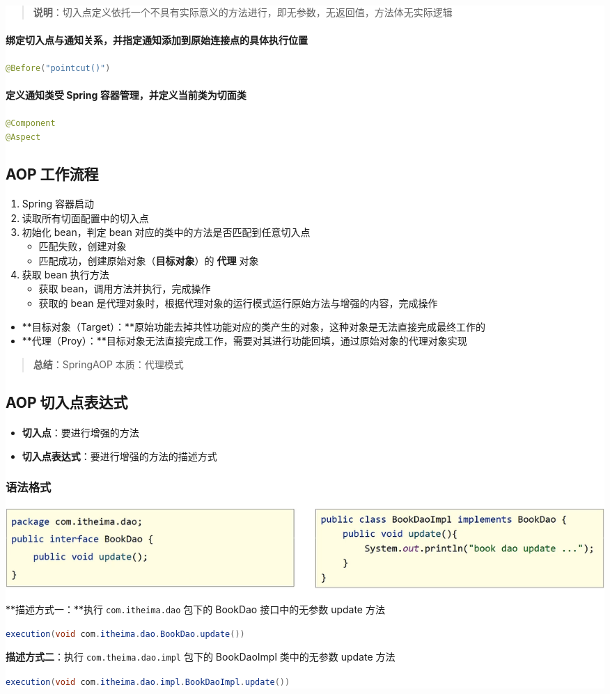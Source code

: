 > **说明**：切入点定义依托一个不具有实际意义的方法进行，即无参数，无返回值，方法体无实际逻辑

#### 绑定切入点与通知关系，并指定通知添加到原始连接点的具体执行位置

```java
@Before("pointcut()")
```

#### 定义通知类受 Spring 容器管理，并定义当前类为切面类

```java
@Component
@Aspect
```

## AOP 工作流程

1. Spring 容器启动
2. 读取所有切面配置中的切入点 
3. 初始化 bean，判定 bean 对应的类中的方法是否匹配到任意切入点
   - 匹配失败，创建对象
   - 匹配成功，创建原始对象（**目标对象**）的 **代理** 对象
4. 获取 bean 执行方法
   - 获取 bean，调用方法并执行，完成操作
   - 获取的 bean 是代理对象时，根据代理对象的运行模式运行原始方法与增强的内容，完成操作

- **目标对象（Target）：**原始功能去掉共性功能对应的类产生的对象，这种对象是无法直接完成最终工作的
- **代理（Proy）：**目标对象无法直接完成工作，需要对其进行功能回填，通过原始对象的代理对象实现

> **总结**：SpringAOP 本质：代理模式

## AOP 切入点表达式

- **切入点**：要进行增强的方法

- **切入点表达式**：要进行增强的方法的描述方式

### 语法格式

![image-20221024175114935](img/image-20221024175114935.png)

**描述方式一：**执行 `com.itheima.dao` 包下的 BookDao 接口中的无参数 update 方法

```java
execution(void com.itheima.dao.BookDao.update())
```

**描述方式二**：执行 `com.theima.dao.impl` 包下的 BookDaoImpl 类中的无参数 update 方法

```java
execution(void com.itheima.dao.impl.BookDaoImpl.update())
```
